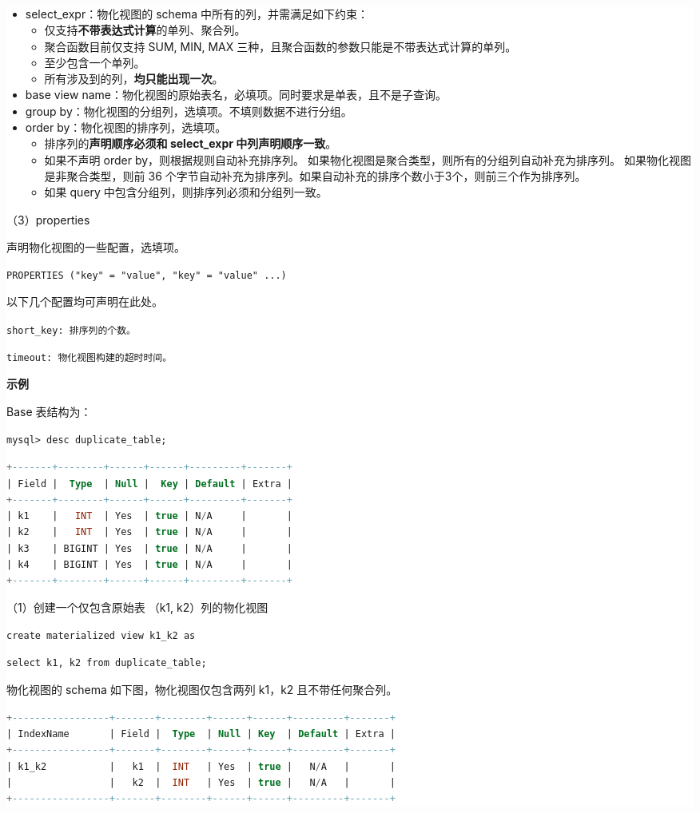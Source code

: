* select\_expr：物化视图的 schema 中所有的列，并需满足如下约束：
  * 仅支持**不带表达式计算**的单列、聚合列。
  * 聚合函数目前仅支持 SUM, MIN, MAX 三种，且聚合函数的参数只能是不带表达式计算的单列。
  * 至少包含一个单列。
  * 所有涉及到的列，**均只能出现一次**。
* base view name：物化视图的原始表名，必填项。同时要求是单表，且不是子查询。
* group by：物化视图的分组列，选填项。不填则数据不进行分组。
* order by：物化视图的排序列，选填项。
  * 排序列的**声明顺序必须和 select\_expr 中列声明顺序一致**。
  * 如果不声明 order by，则根据规则自动补充排序列。 如果物化视图是聚合类型，则所有的分组列自动补充为排序列。 如果物化视图是非聚合类型，则前 36 个字节自动补充为排序列。如果自动补充的排序个数小于3个，则前三个作为排序列。
  * 如果 query 中包含分组列，则排序列必须和分组列一致。

（3）properties

声明物化视图的一些配置，选填项。

`PROPERTIES ("key" = "value", "key" = "value" ...)`

以下几个配置均可声明在此处。

`short_key: 排序列的个数。`

`timeout: 物化视图构建的超时时间。`

**示例**

Base 表结构为：

`mysql> desc duplicate_table;`

```sql
+-------+--------+------+------+---------+-------+
| Field |  Type  | Null |  Key | Default | Extra |
+-------+--------+------+------+---------+-------+
| k1    |   INT  | Yes  | true | N/A     |       |
| k2    |   INT  | Yes  | true | N/A     |       |
| k3    | BIGINT | Yes  | true | N/A     |       |
| k4    | BIGINT | Yes  | true | N/A     |       |
+-------+--------+------+------+---------+-------+
```

（1）创建一个仅包含原始表 （k1, k2）列的物化视图

`create materialized view k1_k2 as`

`select k1, k2 from duplicate_table;`

物化视图的 schema 如下图，物化视图仅包含两列 k1，k2 且不带任何聚合列。

```sql
+-----------------+-------+--------+------+------+---------+-------+
| IndexName       | Field |  Type  | Null | Key  | Default | Extra |
+-----------------+-------+--------+------+------+---------+-------+
| k1_k2           |   k1  |  INT   | Yes  | true |   N/A   |       |
|                 |   k2  |  INT   | Yes  | true |   N/A   |       |
+-----------------+-------+--------+------+------+---------+-------+
```
